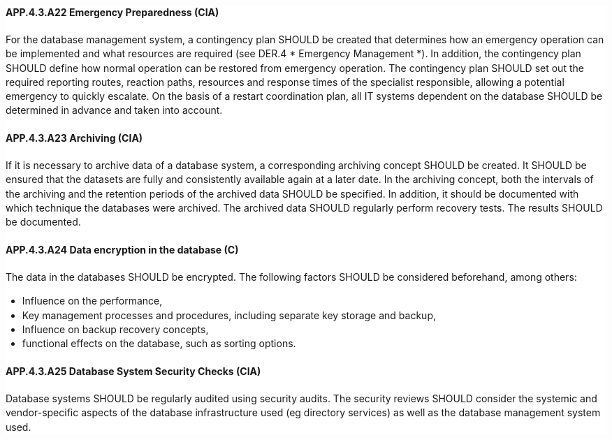#### APP.4.3.A22 Emergency Preparedness (CIA)

For the database management system, a contingency plan SHOULD be created that determines how an emergency operation can be implemented and what resources are required (see DER.4 * Emergency Management *). In addition, the contingency plan SHOULD define how normal operation can be restored from emergency operation. The contingency plan SHOULD set out the required reporting routes, reaction paths, resources and response times of the specialist responsible, allowing a potential emergency to quickly escalate. On the basis of a restart coordination plan, all IT systems dependent on the database SHOULD be determined in advance and taken into account.

#### APP.4.3.A23 Archiving (CIA)

If it is necessary to archive data of a database system, a corresponding archiving concept SHOULD be created. It SHOULD be ensured that the datasets are fully and consistently available again at a later date.
In the archiving concept, both the intervals of the archiving and the retention periods of the archived data SHOULD be specified. In addition, it should be documented with which technique the databases were archived. The archived data SHOULD regularly perform recovery tests. The results SHOULD be documented.

#### APP.4.3.A24 Data encryption in the database (C)

The data in the databases SHOULD be encrypted. The following factors SHOULD be considered beforehand, among others:

* Influence on the performance,
* Key management processes and procedures, including separate key storage and backup,
* Influence on backup recovery concepts,
* functional effects on the database, such as sorting options.
#### APP.4.3.A25 Database System Security Checks (CIA)

Database systems SHOULD be regularly audited using security audits. The security reviews SHOULD consider the systemic and vendor-specific aspects of the database infrastructure used (eg directory services) as well as the database management system used.
